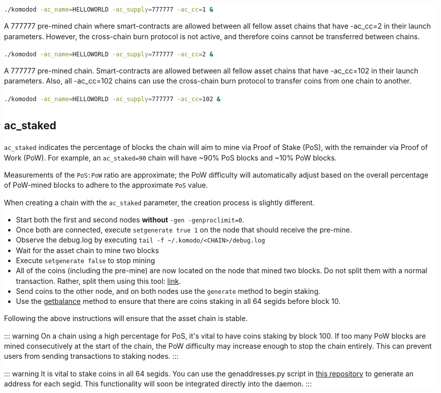 ```bash
./komodod -ac_name=HELLOWORLD -ac_supply=777777 -ac_cc=1 &
```

A 777777 pre-mined chain where smart-contracts are allowed between all fellow asset chains that have -ac_cc=2 in their launch parameters. However, the cross-chain burn protocol is not active, and therefore coins cannot be transferred between chains.

```bash
./komodod -ac_name=HELLOWORLD -ac_supply=777777 -ac_cc=2 &
```

A 777777 pre-mined chain. Smart-contracts are allowed between all fellow asset chains that have -ac_cc=102 in their launch parameters. Also, all -ac_cc=102 chains can use the cross-chain burn protocol to transfer coins from one chain to another.

```bash
./komodod -ac_name=HELLOWORLD -ac_supply=777777 -ac_cc=102 &
```

## ac_staked

`ac_staked` indicates the percentage of blocks the chain will aim to mine via Proof of Stake (PoS), with the remainder via Proof of Work (PoW). For example, an `ac_staked=90` chain will have ~90% PoS blocks and ~10% PoW blocks.

Measurements of the `PoS:PoW` ratio are approximate; the PoW difficulty will automatically adjust based on the overall percentage of PoW-mined blocks to adhere to the approximate `PoS` value.

When creating a chain with the `ac_staked` parameter, the creation process is slightly different.

* Start both the first and second nodes **without** `-gen -genproclimit=0`.
* Once both are connected, execute `setgenerate true 1` on the node that should receive the pre-mine.
* Observe the debug.log by executing `tail -f ~/.komodo/<CHAIN>/debug.log`
* Wait for the asset chain to mine two blocks
* Execute `setgenerate false` to stop mining
* All of the coins (including the pre-mine) are now located on the node that mined two blocks. Do not split them with a normal transaction. Rather, split them using this tool: [link](https://github.com/KMDLabs/pos64staker).
* Send coins to the other node, and on both nodes use the `generate` method to begin staking.
* Use the [getbalance](../komodo-api/wallet.html#getbalance64) method to ensure that there are coins staking in all 64 segids before block 10.

Following the above instructions will ensure that the asset chain is stable.

::: warning
On a chain using a high percentage for PoS, it's vital to have coins staking by block 100. If too many PoW blocks are mined consecutively at the start of the chain, the PoW difficulty may increase enough to stop the chain entirely. This can prevent users from sending transactions to staking nodes.
:::

::: warning
It is vital to stake coins in all 64 segids. You can use the genaddresses.py script in [this repository](https://github.com/KMDLabs/pos64staker) to generate an address for each segid. This functionality will soon be integrated directly into the daemon.
:::
